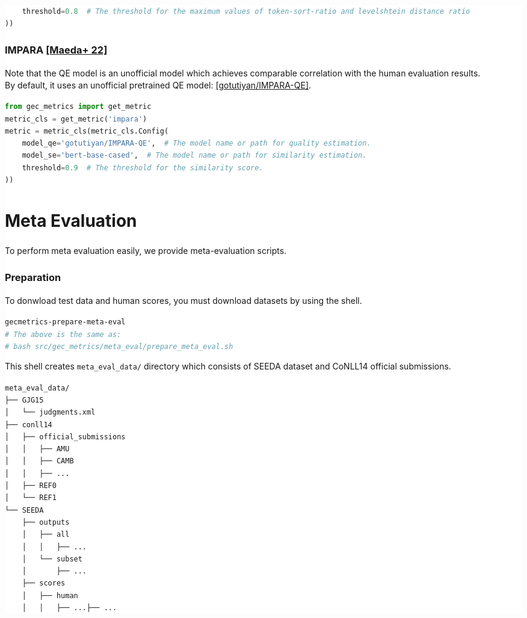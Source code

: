 ```python
    threshold=0.8  # The threshold for the maximum values of token-sort-ratio and levelshtein distance ratio
))
```
### IMPARA [[Maeda+ 22]](https://aclanthology.org/2022.coling-1.316/)  
Note that the QE model is an unofficial model which achieves comparable correlation with the human evaluation results.  
By default, it uses an unofficial pretrained QE model: [[gotutiyan/IMPARA-QE]](https://huggingface.co/gotutiyan/IMPARA-QE).
```python
from gec_metrics import get_metric
metric_cls = get_metric('impara')
metric = metric_cls(metric_cls.Config(
    model_qe='gotutiyan/IMPARA-QE',  # The model name or path for quality estimation.
    model_se='bert-base-cased',  # The model name or path for similarity estimation.
    threshold=0.9  # The threshold for the similarity score.
))
```

# Meta Evaluation
To perform meta evaluation easily, we provide meta-evaluation scripts.

### Preparation
To donwload test data and human scores, you must download datasets by using the shell.
```sh
gecmetrics-prepare-meta-eval
# The above is the same as:
# bash src/gec_metrics/meta_eval/prepare_meta_eval.sh
```

This shell creates `meta_eval_data/` directory which consists of SEEDA dataset and CoNLL14 official submissions.
```
meta_eval_data/
├── GJG15
│   └── judgments.xml
├── conll14
│   ├── official_submissions
│   │   ├── AMU
│   │   ├── CAMB
│   │   ├── ...
│   ├── REF0
│   └── REF1
└── SEEDA
    ├── outputs
    │   ├── all
    │   │   ├── ...
    │   └── subset
    │       ├── ...
    ├── scores
    │   ├── human
    │   │   ├── ...├── ...
```
